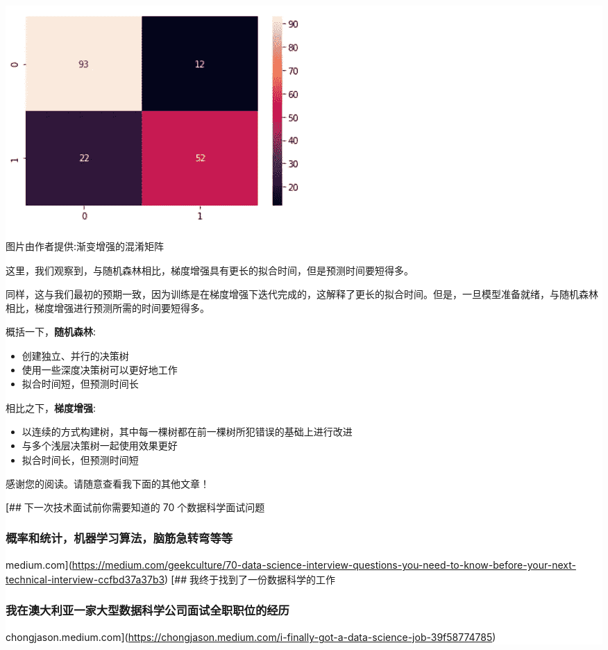 ![](img/821eae55d142a9e0af54efad929146b3.png)

图片由作者提供:渐变增强的混淆矩阵

这里，我们观察到，与随机森林相比，梯度增强具有更长的拟合时间，但是预测时间要短得多。

同样，这与我们最初的预期一致，因为训练是在梯度增强下迭代完成的，这解释了更长的拟合时间。但是，一旦模型准备就绪，与随机森林相比，梯度增强进行预测所需的时间要短得多。

概括一下，**随机森林**:

*   创建独立、并行的决策树
*   使用一些深度决策树可以更好地工作
*   拟合时间短，但预测时间长

相比之下，**梯度增强**:

*   以连续的方式构建树，其中每一棵树都在前一棵树所犯错误的基础上进行改进
*   与多个浅层决策树一起使用效果更好
*   拟合时间长，但预测时间短

感谢您的阅读。请随意查看我下面的其他文章！

[](https://medium.com/geekculture/70-data-science-interview-questions-you-need-to-know-before-your-next-technical-interview-ccfbd37a37b3) [## 下一次技术面试前你需要知道的 70 个数据科学面试问题

### 概率和统计，机器学习算法，脑筋急转弯等等

medium.com](https://medium.com/geekculture/70-data-science-interview-questions-you-need-to-know-before-your-next-technical-interview-ccfbd37a37b3) [](https://chongjason.medium.com/i-finally-got-a-data-science-job-39f58774785) [## 我终于找到了一份数据科学的工作

### 我在澳大利亚一家大型数据科学公司面试全职职位的经历

chongjason.medium.com](https://chongjason.medium.com/i-finally-got-a-data-science-job-39f58774785)